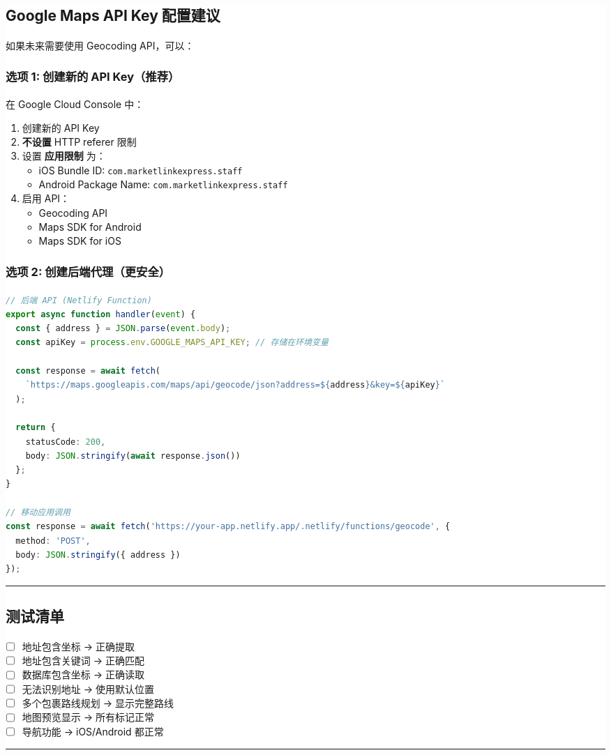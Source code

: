 
## Google Maps API Key 配置建议

如果未来需要使用 Geocoding API，可以：

### 选项 1: 创建新的 API Key（推荐）

在 Google Cloud Console 中：

1. 创建新的 API Key
2. **不设置** HTTP referer 限制
3. 设置 **应用限制** 为：
   - iOS Bundle ID: `com.marketlinkexpress.staff`
   - Android Package Name: `com.marketlinkexpress.staff`
4. 启用 API：
   - Geocoding API
   - Maps SDK for Android
   - Maps SDK for iOS

### 选项 2: 创建后端代理（更安全）

```typescript
// 后端 API (Netlify Function)
export async function handler(event) {
  const { address } = JSON.parse(event.body);
  const apiKey = process.env.GOOGLE_MAPS_API_KEY; // 存储在环境变量
  
  const response = await fetch(
    `https://maps.googleapis.com/maps/api/geocode/json?address=${address}&key=${apiKey}`
  );
  
  return {
    statusCode: 200,
    body: JSON.stringify(await response.json())
  };
}

// 移动应用调用
const response = await fetch('https://your-app.netlify.app/.netlify/functions/geocode', {
  method: 'POST',
  body: JSON.stringify({ address })
});
```

---

## 测试清单

- [ ] 地址包含坐标 → 正确提取
- [ ] 地址包含关键词 → 正确匹配
- [ ] 数据库包含坐标 → 正确读取
- [ ] 无法识别地址 → 使用默认位置
- [ ] 多个包裹路线规划 → 显示完整路线
- [ ] 地图预览显示 → 所有标记正常
- [ ] 导航功能 → iOS/Android 都正常

---